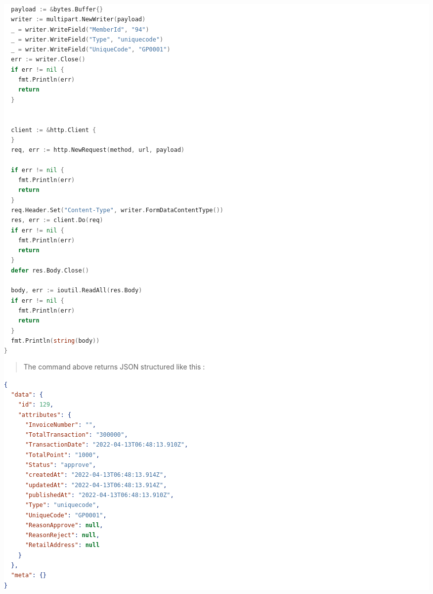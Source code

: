 ```go
  payload := &bytes.Buffer{}
  writer := multipart.NewWriter(payload)
  _ = writer.WriteField("MemberId", "94")
  _ = writer.WriteField("Type", "uniquecode")
  _ = writer.WriteField("UniqueCode", "GP0001")
  err := writer.Close()
  if err != nil {
    fmt.Println(err)
    return
  }


  client := &http.Client {
  }
  req, err := http.NewRequest(method, url, payload)

  if err != nil {
    fmt.Println(err)
    return
  }
  req.Header.Set("Content-Type", writer.FormDataContentType())
  res, err := client.Do(req)
  if err != nil {
    fmt.Println(err)
    return
  }
  defer res.Body.Close()

  body, err := ioutil.ReadAll(res.Body)
  if err != nil {
    fmt.Println(err)
    return
  }
  fmt.Println(string(body))
}
```

> The command above returns JSON structured like this :

```json
{
  "data": {
    "id": 129,
    "attributes": {
      "InvoiceNumber": "",
      "TotalTransaction": "300000",
      "TransactionDate": "2022-04-13T06:48:13.910Z",
      "TotalPoint": "1000",
      "Status": "approve",
      "createdAt": "2022-04-13T06:48:13.914Z",
      "updatedAt": "2022-04-13T06:48:13.914Z",
      "publishedAt": "2022-04-13T06:48:13.910Z",
      "Type": "uniquecode",
      "UniqueCode": "GP0001",
      "ReasonApprove": null,
      "ReasonReject": null,
      "RetailAddress": null
    }
  },
  "meta": {}
}
```
